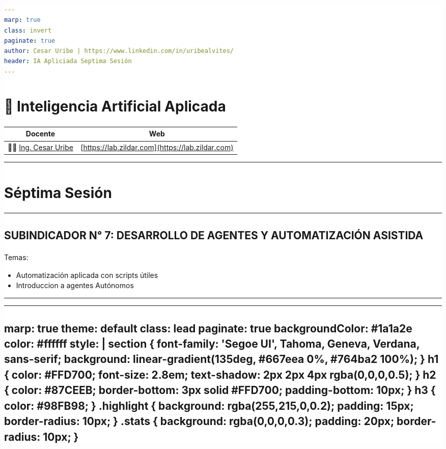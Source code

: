 ```yaml
---
marp: true
class: invert 
paginate: true
author: Cesar Uribe | https://www.linkedin.com/in/uribealvites/
header: IA Apliciada Septima Sesión
---
```


# 🤖 Inteligencia Artificial Aplicada


| Docente | Web |
| ------------- | ------------- |
|🧑‍🏫 [Ing. Cesar Uribe](https://www.linkedin.com/in/uribealvites/)  | [https://lab.zildar.com](https://lab.zildar.com)  |

---

# Séptima Sesión

---

## SUBINDICADOR N° 7: DESARROLLO DE AGENTES Y AUTOMATIZACIÓN ASISTIDA

Temas:

* Automatización aplicada con scripts útiles
* Introduccion a agentes Autónomos

---

---
marp: true
theme: default
class: lead
paginate: true
backgroundColor: #1a1a2e
color: #ffffff
style: |
  section {
    font-family: 'Segoe UI', Tahoma, Geneva, Verdana, sans-serif;
    background: linear-gradient(135deg, #667eea 0%, #764ba2 100%);
  }
  h1 { color: #FFD700; font-size: 2.8em; text-shadow: 2px 2px 4px rgba(0,0,0,0.5); }
  h2 { color: #87CEEB; border-bottom: 3px solid #FFD700; padding-bottom: 10px; }
  h3 { color: #98FB98; }
  .highlight { background: rgba(255,215,0,0.2); padding: 15px; border-radius: 10px; }
  .stats { background: rgba(0,0,0,0.3); padding: 20px; border-radius: 10px; }
---
